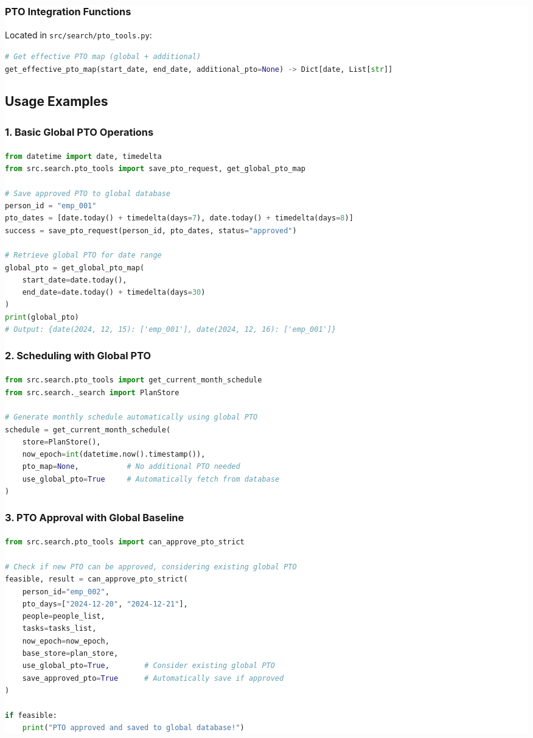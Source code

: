 ### PTO Integration Functions

Located in `src/search/pto_tools.py`:

```python
# Get effective PTO map (global + additional)
get_effective_pto_map(start_date, end_date, additional_pto=None) -> Dict[date, List[str]]
```

## Usage Examples

### 1. Basic Global PTO Operations

```python
from datetime import date, timedelta
from src.search.pto_tools import save_pto_request, get_global_pto_map

# Save approved PTO to global database
person_id = "emp_001"
pto_dates = [date.today() + timedelta(days=7), date.today() + timedelta(days=8)]
success = save_pto_request(person_id, pto_dates, status="approved")

# Retrieve global PTO for date range
global_pto = get_global_pto_map(
    start_date=date.today(),
    end_date=date.today() + timedelta(days=30)
)
print(global_pto)
# Output: {date(2024, 12, 15): ['emp_001'], date(2024, 12, 16): ['emp_001']}
```

### 2. Scheduling with Global PTO

```python
from src.search.pto_tools import get_current_month_schedule
from src.search._search import PlanStore

# Generate monthly schedule automatically using global PTO
schedule = get_current_month_schedule(
    store=PlanStore(),
    now_epoch=int(datetime.now().timestamp()),
    pto_map=None,           # No additional PTO needed
    use_global_pto=True     # Automatically fetch from database
)
```

### 3. PTO Approval with Global Baseline

```python
from src.search.pto_tools import can_approve_pto_strict

# Check if new PTO can be approved, considering existing global PTO
feasible, result = can_approve_pto_strict(
    person_id="emp_002",
    pto_days=["2024-12-20", "2024-12-21"],
    people=people_list,
    tasks=tasks_list,
    now_epoch=now_epoch,
    base_store=plan_store,
    use_global_pto=True,        # Consider existing global PTO
    save_approved_pto=True      # Automatically save if approved
)

if feasible:
    print("PTO approved and saved to global database!")
```